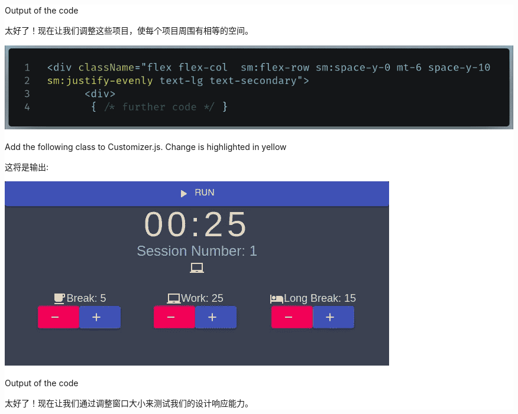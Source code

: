 Output of the code

太好了！现在让我们调整这些项目，使每个项目周围有相等的空间。

![](img/81565745263c584d71d3edb93f42c712.png)

Add the following class to Customizer.js. Change is highlighted in yellow

这将是输出:

![](img/622f43fe94beccf56e0b7454efdfde38.png)

Output of the code

太好了！现在让我们通过调整窗口大小来测试我们的设计响应能力。
